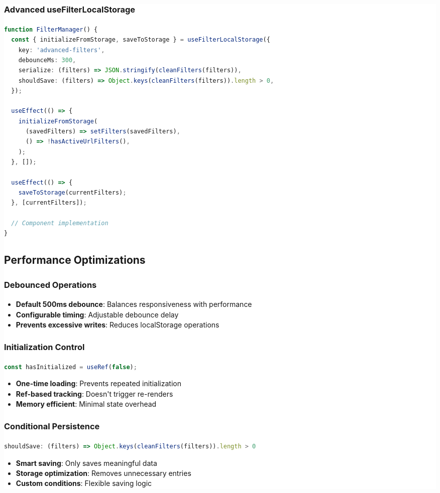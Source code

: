 ```typescript
```

### Advanced useFilterLocalStorage
```typescript
function FilterManager() {
  const { initializeFromStorage, saveToStorage } = useFilterLocalStorage({
    key: 'advanced-filters',
    debounceMs: 300,
    serialize: (filters) => JSON.stringify(cleanFilters(filters)),
    shouldSave: (filters) => Object.keys(cleanFilters(filters)).length > 0,
  });

  useEffect(() => {
    initializeFromStorage(
      (savedFilters) => setFilters(savedFilters),
      () => !hasActiveUrlFilters(),
    );
  }, []);

  useEffect(() => {
    saveToStorage(currentFilters);
  }, [currentFilters]);

  // Component implementation
}
```

## Performance Optimizations

### Debounced Operations
- **Default 500ms debounce**: Balances responsiveness with performance
- **Configurable timing**: Adjustable debounce delay
- **Prevents excessive writes**: Reduces localStorage operations

### Initialization Control
```typescript
const hasInitialized = useRef(false);
```
- **One-time loading**: Prevents repeated initialization
- **Ref-based tracking**: Doesn't trigger re-renders
- **Memory efficient**: Minimal state overhead

### Conditional Persistence
```typescript
shouldSave: (filters) => Object.keys(cleanFilters(filters)).length > 0
```
- **Smart saving**: Only saves meaningful data
- **Storage optimization**: Removes unnecessary entries
- **Custom conditions**: Flexible saving logic
